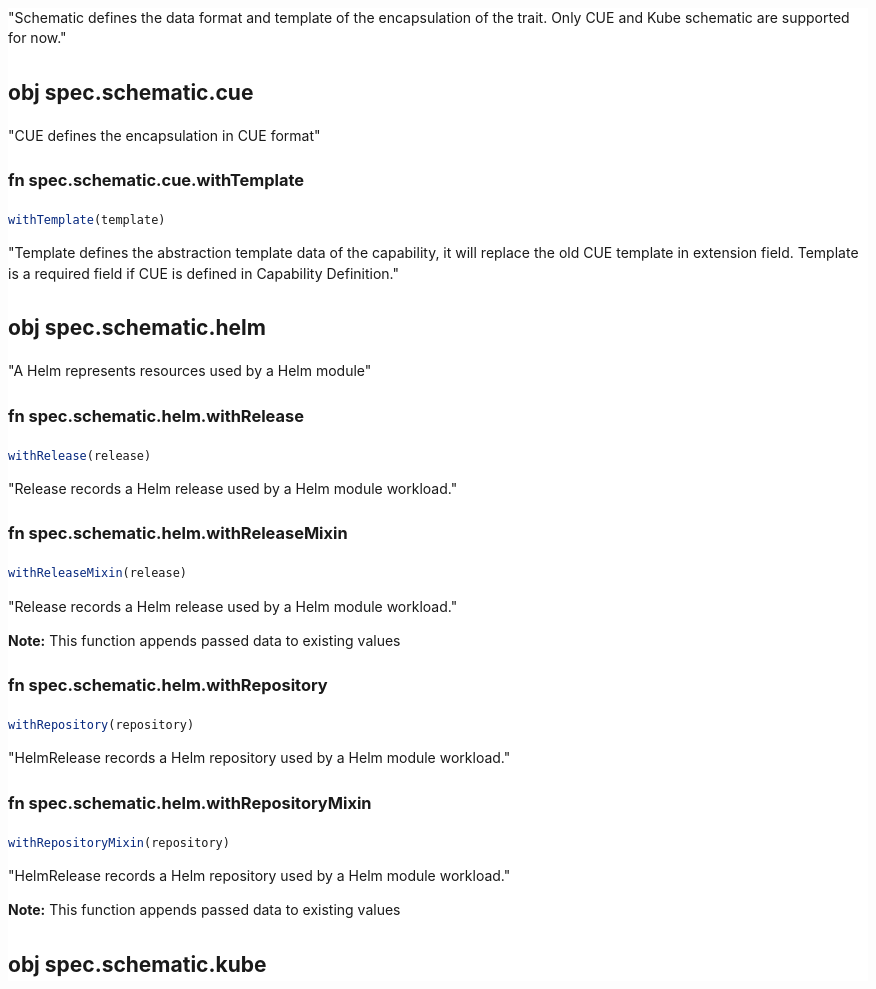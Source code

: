 "Schematic defines the data format and template of the encapsulation of the trait. Only CUE and Kube schematic are supported for now."

## obj spec.schematic.cue

"CUE defines the encapsulation in CUE format"

### fn spec.schematic.cue.withTemplate

```ts
withTemplate(template)
```

"Template defines the abstraction template data of the capability, it will replace the old CUE template in extension field. Template is a required field if CUE is defined in Capability Definition."

## obj spec.schematic.helm

"A Helm represents resources used by a Helm module"

### fn spec.schematic.helm.withRelease

```ts
withRelease(release)
```

"Release records a Helm release used by a Helm module workload."

### fn spec.schematic.helm.withReleaseMixin

```ts
withReleaseMixin(release)
```

"Release records a Helm release used by a Helm module workload."

**Note:** This function appends passed data to existing values

### fn spec.schematic.helm.withRepository

```ts
withRepository(repository)
```

"HelmRelease records a Helm repository used by a Helm module workload."

### fn spec.schematic.helm.withRepositoryMixin

```ts
withRepositoryMixin(repository)
```

"HelmRelease records a Helm repository used by a Helm module workload."

**Note:** This function appends passed data to existing values

## obj spec.schematic.kube
